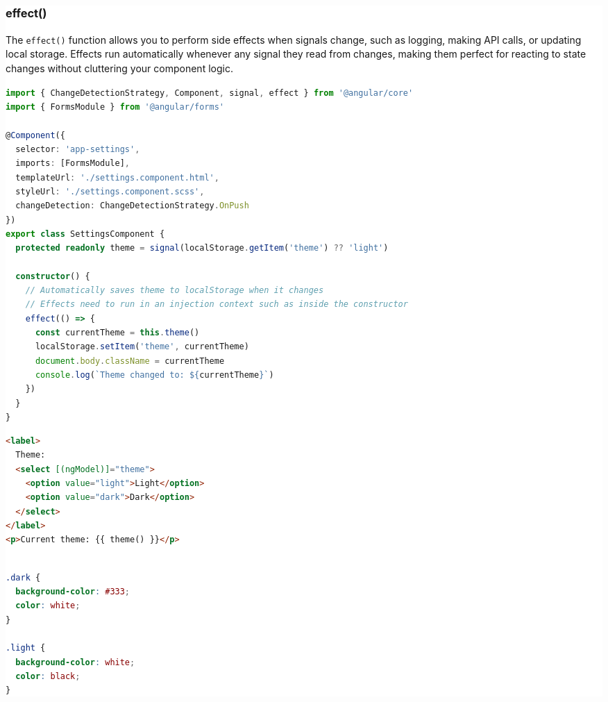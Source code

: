 ### effect()
The `effect()` function allows you to perform side effects when signals change, such as logging, making API calls, or updating local storage. Effects run automatically whenever any signal they read from changes, making them perfect for reacting to state changes without cluttering your component logic.

<CodeGroup>
<CodeGroupItem title="TS">

```typescript
import { ChangeDetectionStrategy, Component, signal, effect } from '@angular/core'
import { FormsModule } from '@angular/forms'

@Component({
  selector: 'app-settings',
  imports: [FormsModule],
  templateUrl: './settings.component.html',
  styleUrl: './settings.component.scss',
  changeDetection: ChangeDetectionStrategy.OnPush
})
export class SettingsComponent {
  protected readonly theme = signal(localStorage.getItem('theme') ?? 'light')

  constructor() {
    // Automatically saves theme to localStorage when it changes
    // Effects need to run in an injection context such as inside the constructor
    effect(() => {
      const currentTheme = this.theme()
      localStorage.setItem('theme', currentTheme)
      document.body.className = currentTheme
      console.log(`Theme changed to: ${currentTheme}`)
    })
  }
}
```
</CodeGroupItem>

<CodeGroupItem title="HTML">

```html
<label>
  Theme: 
  <select [(ngModel)]="theme">
    <option value="light">Light</option>
    <option value="dark">Dark</option>
  </select>
</label>
<p>Current theme: {{ theme() }}</p>
```
</CodeGroupItem>

<CodeGroupItem title="styles.scss">

```css

.dark {
  background-color: #333;
  color: white;
}

.light {
  background-color: white;
  color: black;
}
```
</CodeGroupItem>
</CodeGroup>